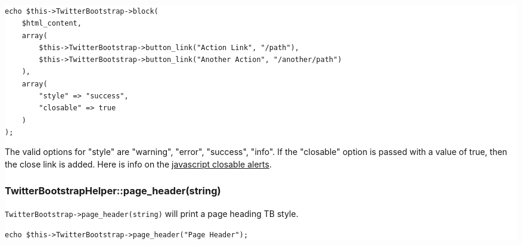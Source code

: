 	echo $this->TwitterBootstrap->block(
		$html_content,
		array(
			$this->TwitterBootstrap->button_link("Action Link", "/path"),
			$this->TwitterBootstrap->button_link("Another Action", "/another/path")
		),
		array(
			"style" => "success",
			"closable" => true
		)
	);

The valid options for "style" are "warning", "error", "success", "info". If the "closable" option is passed with a value of true, then the close link is added. Here is info on the [javascript closable alerts](http://twitter.github.com/bootstrap/javascript.html#alerts).

### TwitterBootstrapHelper::page_header(string)

`TwitterBootstrap->page_header(string)` will print a page heading TB style.

	echo $this->TwitterBootstrap->page_header("Page Header");
